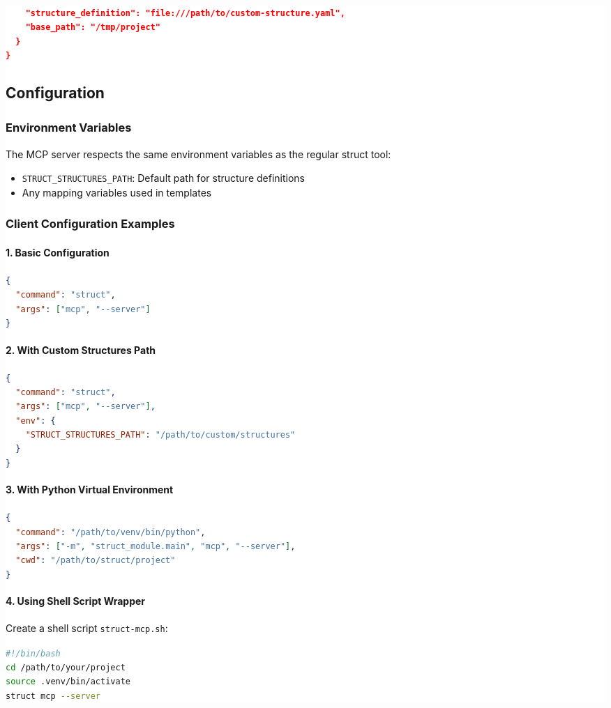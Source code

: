 ```json
    "structure_definition": "file:///path/to/custom-structure.yaml",
    "base_path": "/tmp/project"
  }
}
```

## Configuration

### Environment Variables
The MCP server respects the same environment variables as the regular struct tool:
- `STRUCT_STRUCTURES_PATH`: Default path for structure definitions
- Any mapping variables used in templates

### Client Configuration Examples

#### 1. Basic Configuration
```json
{
  "command": "struct",
  "args": ["mcp", "--server"]
}
```

#### 2. With Custom Structures Path
```json
{
  "command": "struct",
  "args": ["mcp", "--server"],
  "env": {
    "STRUCT_STRUCTURES_PATH": "/path/to/custom/structures"
  }
}
```

#### 3. With Python Virtual Environment
```json
{
  "command": "/path/to/venv/bin/python",
  "args": ["-m", "struct_module.main", "mcp", "--server"],
  "cwd": "/path/to/struct/project"
}
```

#### 4. Using Shell Script Wrapper
Create a shell script `struct-mcp.sh`:
```bash
#!/bin/bash
cd /path/to/your/project
source .venv/bin/activate
struct mcp --server
```
